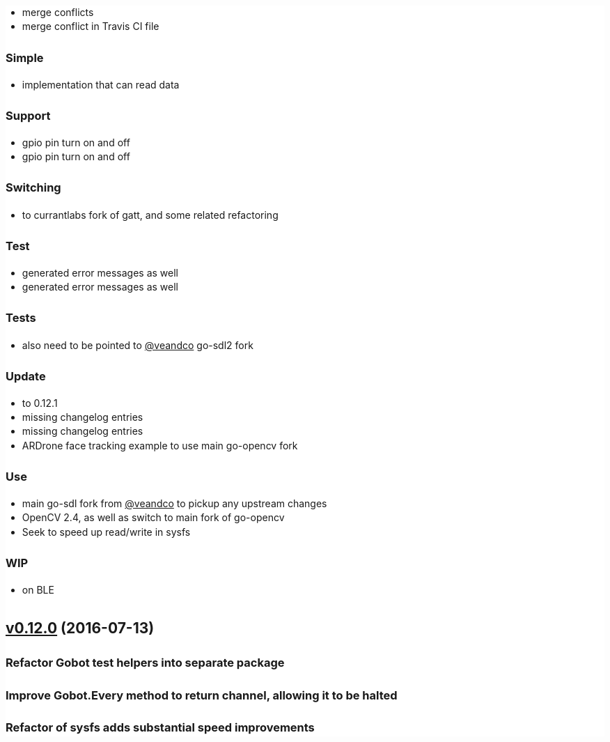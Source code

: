 * merge conflicts
* merge conflict in Travis CI file

### Simple

* implementation that can read data

### Support

* gpio pin turn on and off
* gpio pin turn on and off

### Switching

* to currantlabs fork of gatt, and some related refactoring

### Test

* generated error messages as well
* generated error messages as well

### Tests

* also need to be pointed to [@veandco](https://github.com/veandco) go-sdl2 fork

### Update

* to 0.12.1
* missing changelog entries
* missing changelog entries
* ARDrone face tracking example to use main go-opencv fork

### Use

* main go-sdl fork from [@veandco](https://github.com/veandco) to pickup any upstream changes
* OpenCV 2.4, as well as switch to main fork of go-opencv
* Seek to speed up read/write in sysfs

### WIP

* on BLE

## [v0.12.0](https://github.com/hybridgroup/gobot/compare/v.0.11.1...v0.12.0) (2016-07-13)

### Refactor Gobot test helpers into separate package

### Improve Gobot.Every method to return channel, allowing it to be halted

### Refactor of sysfs adds substantial speed improvements

